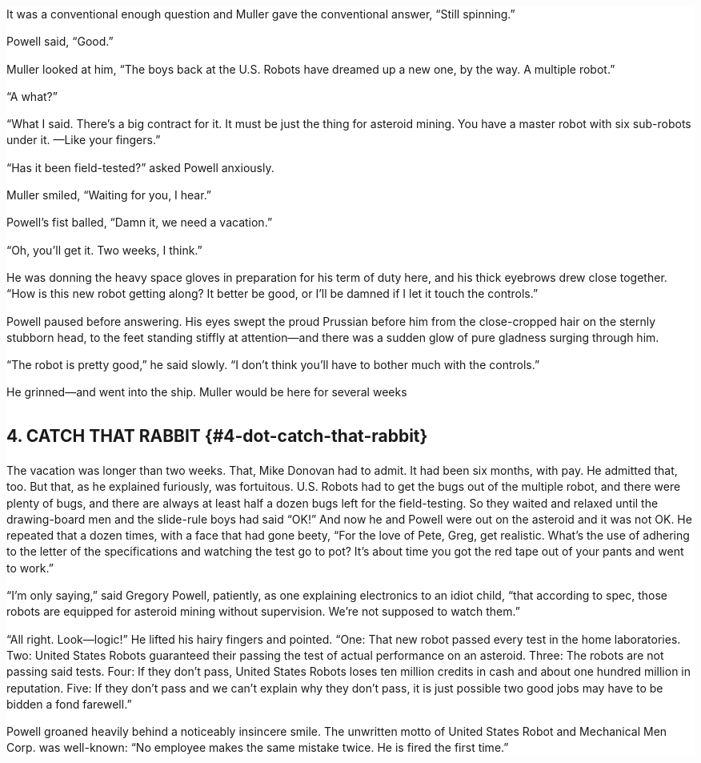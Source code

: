 It was a conventional enough question and Muller gave the conventional answer, “Still spinning.”

Powell said, “Good.”

Muller looked at him, “The boys back at the U.S. Robots have dreamed up a new one, by the way. A multiple robot.”

“A what?”

“What I said. There’s a big contract for it. It must be just the thing for asteroid mining. You have a master robot with six sub-robots under it. —Like your fingers.”

“Has it been field-tested?” asked Powell anxiously.

Muller smiled, “Waiting for you, I hear.”

Powell’s fist balled, “Damn it, we need a vacation.”

“Oh, you’ll get it. Two weeks, I think.”

He was donning the heavy space gloves in preparation for his term of duty here, and his thick eyebrows drew close together. “How is this new robot getting along? It better be good, or I’ll be damned if I let it touch the controls.”

Powell paused before answering. His eyes swept the proud Prussian before him from the close-cropped hair on the sternly stubborn head, to the feet standing stiffly at attention—and there was a sudden glow of pure gladness surging through him.

“The robot is pretty good,” he said slowly. “I don’t think you’ll have to bother much with the controls.”

He grinned—and went into the ship. Muller would be here for several weeks


## 4. CATCH THAT RABBIT {#4-dot-catch-that-rabbit}

The vacation was longer than two weeks. That, Mike Donovan had to admit. It had been six months, with pay. He admitted that, too. But that, as he explained furiously, was fortuitous. U.S. Robots had to get the bugs out of the multiple robot, and there were plenty of bugs, and there are always at least half a dozen bugs left for the field-testing. So they waited and relaxed until the drawing-board men and the slide-rule boys had said “OK!” And now he and Powell were out on the asteroid and it was not OK. He repeated that a dozen times, with a face that had gone beety, “For the love of Pete, Greg, get realistic. What’s the use of adhering to the letter of the specifications and watching the test go to pot? It’s about time you got the red tape out of your pants and went to work.”

“I’m only saying,” said Gregory Powell, patiently, as one explaining electronics to an idiot child, “that according to spec, those robots are equipped for asteroid mining without supervision. We’re not supposed to watch them.”

“All right. Look—logic!” He lifted his hairy fingers and pointed. “One: That new robot passed every test in the home laboratories. Two: United States Robots guaranteed their passing the test of actual performance on an asteroid. Three: The robots are not passing said tests. Four: If they don’t pass, United States Robots loses ten million credits in cash and about one hundred million in reputation. Five: If they don’t pass and we can’t explain why they don’t pass, it is just possible two good jobs may have to be bidden a fond farewell.”

Powell groaned heavily behind a noticeably insincere smile. The unwritten motto of United States Robot and Mechanical Men Corp. was well-known: “No employee makes the same mistake twice. He is fired the first time.”
